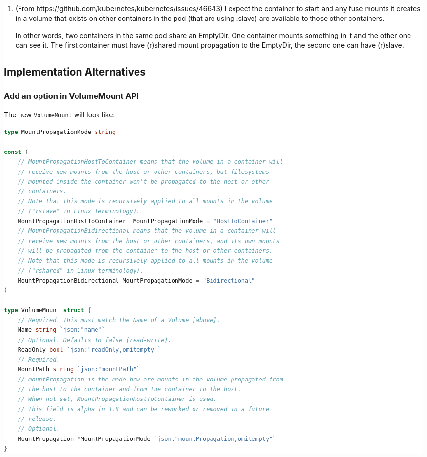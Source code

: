 1. (From https://github.com/kubernetes/kubernetes/issues/46643) I expect the
   container to start and any fuse mounts it creates in a volume that exists on
   other containers in the pod (that are using :slave) are available to those
   other containers.

   In other words, two containers in the same pod share an EmptyDir. One
   container mounts something in it and the other one can see it. The first
   container must have (r)shared mount propagation to the EmptyDir, the second
   one can have (r)slave.


## Implementation Alternatives

### Add an option in VolumeMount API

The new `VolumeMount` will look like:

```go
type MountPropagationMode string

const (
	// MountPropagationHostToContainer means that the volume in a container will
	// receive new mounts from the host or other containers, but filesystems
	// mounted inside the container won't be propagated to the host or other
	// containers.
	// Note that this mode is recursively applied to all mounts in the volume
	// ("rslave" in Linux terminology).
	MountPropagationHostToContainer  MountPropagationMode = "HostToContainer"
	// MountPropagationBidirectional means that the volume in a container will
	// receive new mounts from the host or other containers, and its own mounts
	// will be propagated from the container to the host or other containers.
	// Note that this mode is recursively applied to all mounts in the volume
	// ("rshared" in Linux terminology).
	MountPropagationBidirectional MountPropagationMode = "Bidirectional"
)

type VolumeMount struct {
	// Required: This must match the Name of a Volume [above].
	Name string `json:"name"`
	// Optional: Defaults to false (read-write).
	ReadOnly bool `json:"readOnly,omitempty"`
	// Required.
	MountPath string `json:"mountPath"`
	// mountPropagation is the mode how are mounts in the volume propagated from
	// the host to the container and from the container to the host.
	// When not set, MountPropagationHostToContainer is used.
	// This field is alpha in 1.8 and can be reworked or removed in a future
	// release.
	// Optional.
	MountPropagation *MountPropagationMode `json:"mountPropagation,omitempty"`
}
```
